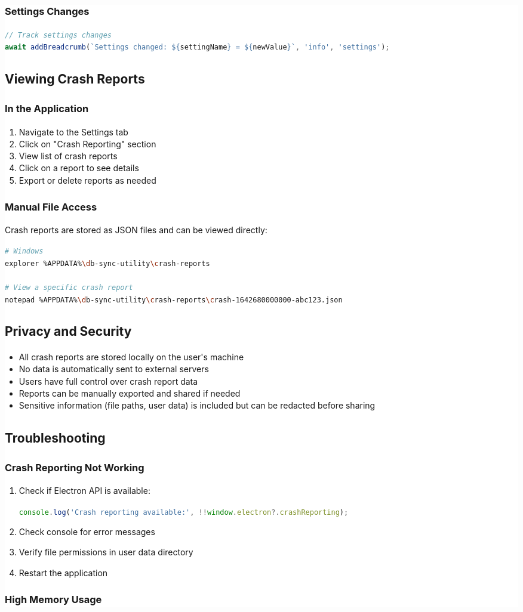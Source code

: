 ### Settings Changes

```typescript
// Track settings changes
await addBreadcrumb(`Settings changed: ${settingName} = ${newValue}`, 'info', 'settings');
```

## Viewing Crash Reports

### In the Application

1. Navigate to the Settings tab
2. Click on "Crash Reporting" section
3. View list of crash reports
4. Click on a report to see details
5. Export or delete reports as needed

### Manual File Access

Crash reports are stored as JSON files and can be viewed directly:

```bash
# Windows
explorer %APPDATA%\db-sync-utility\crash-reports

# View a specific crash report
notepad %APPDATA%\db-sync-utility\crash-reports\crash-1642680000000-abc123.json
```

## Privacy and Security

- All crash reports are stored locally on the user's machine
- No data is automatically sent to external servers
- Users have full control over crash report data
- Reports can be manually exported and shared if needed
- Sensitive information (file paths, user data) is included but can be redacted before sharing

## Troubleshooting

### Crash Reporting Not Working

1. Check if Electron API is available:
   ```typescript
   console.log('Crash reporting available:', !!window.electron?.crashReporting);
   ```

2. Check console for error messages
3. Verify file permissions in user data directory
4. Restart the application

### High Memory Usage
